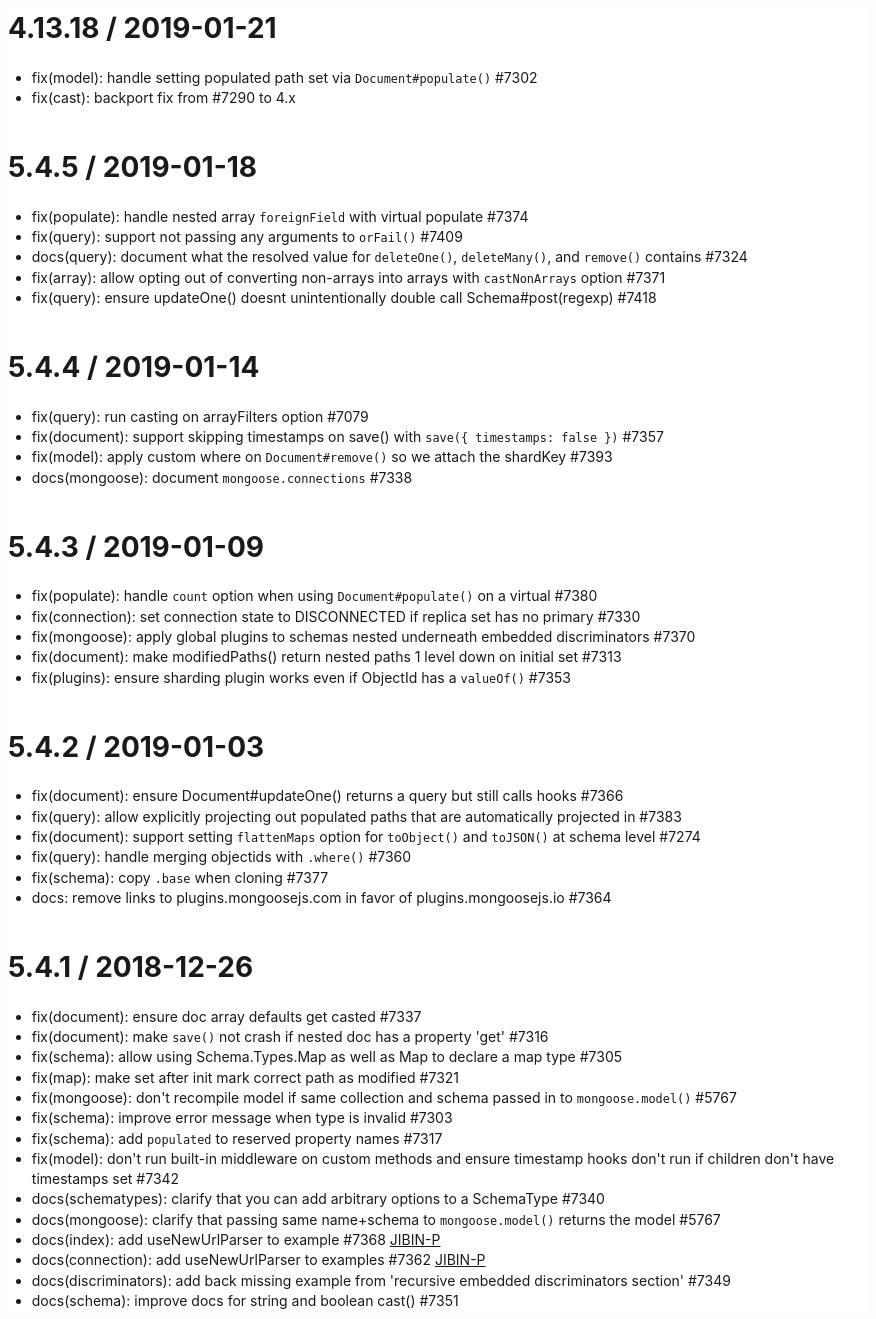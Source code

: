 4.13.18 / 2019-01-21
====================

* fix(model): handle setting populated path set via `Document#populate()` #7302
* fix(cast): backport fix from #7290 to 4.x

5.4.5 / 2019-01-18
==================

* fix(populate): handle nested array `foreignField` with virtual populate #7374
* fix(query): support not passing any arguments to `orFail()` #7409
* docs(query): document what the resolved value for `deleteOne()`, `deleteMany()`, and `remove()` contains #7324
* fix(array): allow opting out of converting non-arrays into arrays with `castNonArrays` option #7371
* fix(query): ensure updateOne() doesnt unintentionally double call Schema#post(regexp) #7418

5.4.4 / 2019-01-14
==================

* fix(query): run casting on arrayFilters option #7079
* fix(document): support skipping timestamps on save() with `save({ timestamps: false })` #7357
* fix(model): apply custom where on `Document#remove()` so we attach the shardKey #7393
* docs(mongoose): document `mongoose.connections` #7338

5.4.3 / 2019-01-09
==================

* fix(populate): handle `count` option when using `Document#populate()` on a virtual #7380
* fix(connection): set connection state to DISCONNECTED if replica set has no primary #7330
* fix(mongoose): apply global plugins to schemas nested underneath embedded discriminators #7370
* fix(document): make modifiedPaths() return nested paths 1 level down on initial set #7313
* fix(plugins): ensure sharding plugin works even if ObjectId has a `valueOf()` #7353

5.4.2 / 2019-01-03
==================

* fix(document): ensure Document#updateOne() returns a query but still calls hooks #7366
* fix(query): allow explicitly projecting out populated paths that are automatically projected in #7383
* fix(document): support setting `flattenMaps` option for `toObject()` and `toJSON()` at schema level #7274
* fix(query): handle merging objectids with `.where()` #7360
* fix(schema): copy `.base` when cloning #7377
* docs: remove links to plugins.mongoosejs.com in favor of plugins.mongoosejs.io #7364

5.4.1 / 2018-12-26
==================

* fix(document): ensure doc array defaults get casted #7337
* fix(document): make `save()` not crash if nested doc has a property 'get' #7316
* fix(schema): allow using Schema.Types.Map as well as Map to declare a map type #7305
* fix(map): make set after init mark correct path as modified #7321
* fix(mongoose): don't recompile model if same collection and schema passed in to `mongoose.model()` #5767
* fix(schema): improve error message when type is invalid #7303
* fix(schema): add `populated` to reserved property names #7317
* fix(model): don't run built-in middleware on custom methods and ensure timestamp hooks don't run if children don't have timestamps set #7342
* docs(schematypes): clarify that you can add arbitrary options to a SchemaType #7340
* docs(mongoose): clarify that passing same name+schema to `mongoose.model()` returns the model #5767
* docs(index): add useNewUrlParser to example #7368 [JIBIN-P](https://github.com/JIBIN-P)
* docs(connection): add useNewUrlParser to examples #7362 [JIBIN-P](https://github.com/JIBIN-P)
* docs(discriminators): add back missing example from 'recursive embedded discriminators section' #7349
* docs(schema): improve docs for string and boolean cast() #7351
